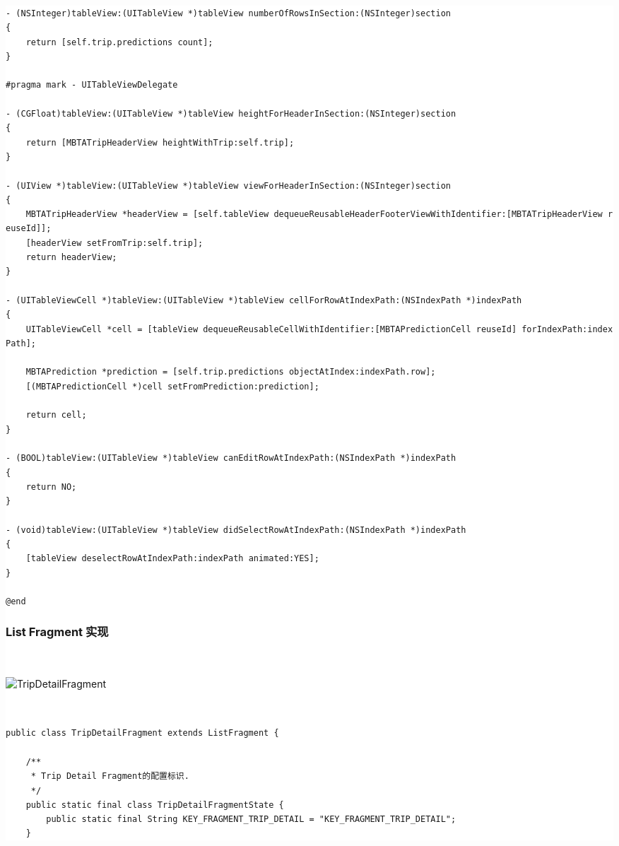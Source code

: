     - (NSInteger)tableView:(UITableView *)tableView numberOfRowsInSection:(NSInteger)section
    {
        return [self.trip.predictions count];
    }
    
    #pragma mark - UITableViewDelegate
    
    - (CGFloat)tableView:(UITableView *)tableView heightForHeaderInSection:(NSInteger)section
    {
        return [MBTATripHeaderView heightWithTrip:self.trip];
    }
    
    - (UIView *)tableView:(UITableView *)tableView viewForHeaderInSection:(NSInteger)section
    {
        MBTATripHeaderView *headerView = [self.tableView dequeueReusableHeaderFooterViewWithIdentifier:[MBTATripHeaderView reuseId]];
        [headerView setFromTrip:self.trip];
        return headerView;
    }
    
    - (UITableViewCell *)tableView:(UITableView *)tableView cellForRowAtIndexPath:(NSIndexPath *)indexPath
    {
        UITableViewCell *cell = [tableView dequeueReusableCellWithIdentifier:[MBTAPredictionCell reuseId] forIndexPath:indexPath];
        
        MBTAPrediction *prediction = [self.trip.predictions objectAtIndex:indexPath.row];
        [(MBTAPredictionCell *)cell setFromPrediction:prediction];
        
        return cell;
    }
    
    - (BOOL)tableView:(UITableView *)tableView canEditRowAtIndexPath:(NSIndexPath *)indexPath
    {
        return NO;
    }
    
    - (void)tableView:(UITableView *)tableView didSelectRowAtIndexPath:(NSIndexPath *)indexPath
    {
        [tableView deselectRowAtIndexPath:indexPath animated:YES];
    }
    
    @end


### List Fragment 实现

&nbsp;

<img alt="TripDetailFragment" src="http://img.objccn.io/issue-11/Screenshot_2014-03-25-11-42-16.png" width="50%">

&nbsp;

    public class TripDetailFragment extends ListFragment {
    
        /**
         * Trip Detail Fragment的配置标识.
         */
        public static final class TripDetailFragmentState {
            public static final String KEY_FRAGMENT_TRIP_DETAIL = "KEY_FRAGMENT_TRIP_DETAIL";
        }
    

[^1]: [ 消息来源](http://www.prnewswire.com/news-releases/strategy-analytics-android-captures-79-percent-share-of-global-smartphone-shipments-in-2013-242563381.html)
[^2]: [ 在此](http://developer.android.com/guide/practices/screens_support.html)查看Google的文档支持多种屏幕尺寸。
[^3]: [ Intent 文档](http://developer.android.com/reference/android/content/Intent.html)
[^4]: [ 查看Google的文档获得更多多窗格平板视图](http://developer.android.com/design/patterns/multi-pane-layouts.html)的信息。
[^5]: [ 感谢，NSHipster](http://nshipster.com/uicollectionview/)